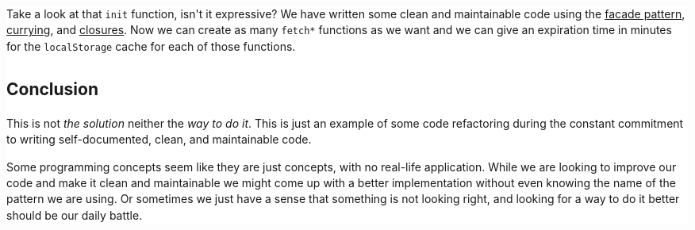 Take a look at that `init` function, isn't it expressive? We have written some clean and maintainable code using the [facade pattern](http://jargon.js.org/_glossary/FACADE_PATTERN.md), [currying](https://javascript.info/currying-partials), and [closures](https://developer.mozilla.org/en-US/docs/Web/JavaScript/Closures). Now we can create as many `fetch*` functions as we want and we can give an expiration time in minutes for the `localStorage` cache for each of those functions.

## Conclusion

This is not _the solution_ neither the _way to do it_. This is just an example of some code refactoring during the constant commitment to writing self-documented, clean, and maintainable code.

Some programming concepts seem like they are just concepts, with no real-life application. While we are looking to improve our code and make it clean and maintainable we might come up with a better implementation without even knowing the name of the pattern we are using. Or sometimes we just have a sense that something is not looking right, and looking for a way to do it better should be our daily battle.
